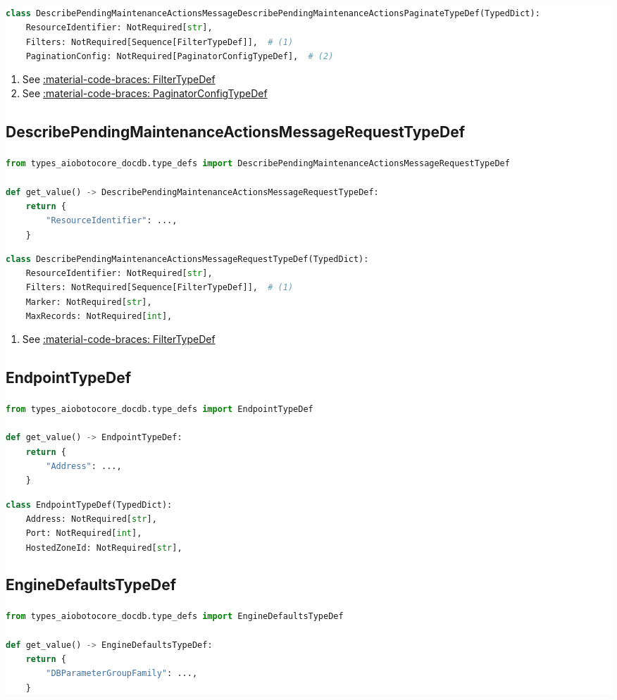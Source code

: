```python title="Definition"
class DescribePendingMaintenanceActionsMessageDescribePendingMaintenanceActionsPaginateTypeDef(TypedDict):
    ResourceIdentifier: NotRequired[str],
    Filters: NotRequired[Sequence[FilterTypeDef]],  # (1)
    PaginationConfig: NotRequired[PaginatorConfigTypeDef],  # (2)
```

1. See [:material-code-braces: FilterTypeDef](./type_defs.md#filtertypedef) 
2. See [:material-code-braces: PaginatorConfigTypeDef](./type_defs.md#paginatorconfigtypedef) 
## DescribePendingMaintenanceActionsMessageRequestTypeDef

```python title="Usage Example"
from types_aiobotocore_docdb.type_defs import DescribePendingMaintenanceActionsMessageRequestTypeDef

def get_value() -> DescribePendingMaintenanceActionsMessageRequestTypeDef:
    return {
        "ResourceIdentifier": ...,
    }
```

```python title="Definition"
class DescribePendingMaintenanceActionsMessageRequestTypeDef(TypedDict):
    ResourceIdentifier: NotRequired[str],
    Filters: NotRequired[Sequence[FilterTypeDef]],  # (1)
    Marker: NotRequired[str],
    MaxRecords: NotRequired[int],
```

1. See [:material-code-braces: FilterTypeDef](./type_defs.md#filtertypedef) 
## EndpointTypeDef

```python title="Usage Example"
from types_aiobotocore_docdb.type_defs import EndpointTypeDef

def get_value() -> EndpointTypeDef:
    return {
        "Address": ...,
    }
```

```python title="Definition"
class EndpointTypeDef(TypedDict):
    Address: NotRequired[str],
    Port: NotRequired[int],
    HostedZoneId: NotRequired[str],
```

## EngineDefaultsTypeDef

```python title="Usage Example"
from types_aiobotocore_docdb.type_defs import EngineDefaultsTypeDef

def get_value() -> EngineDefaultsTypeDef:
    return {
        "DBParameterGroupFamily": ...,
    }
```
